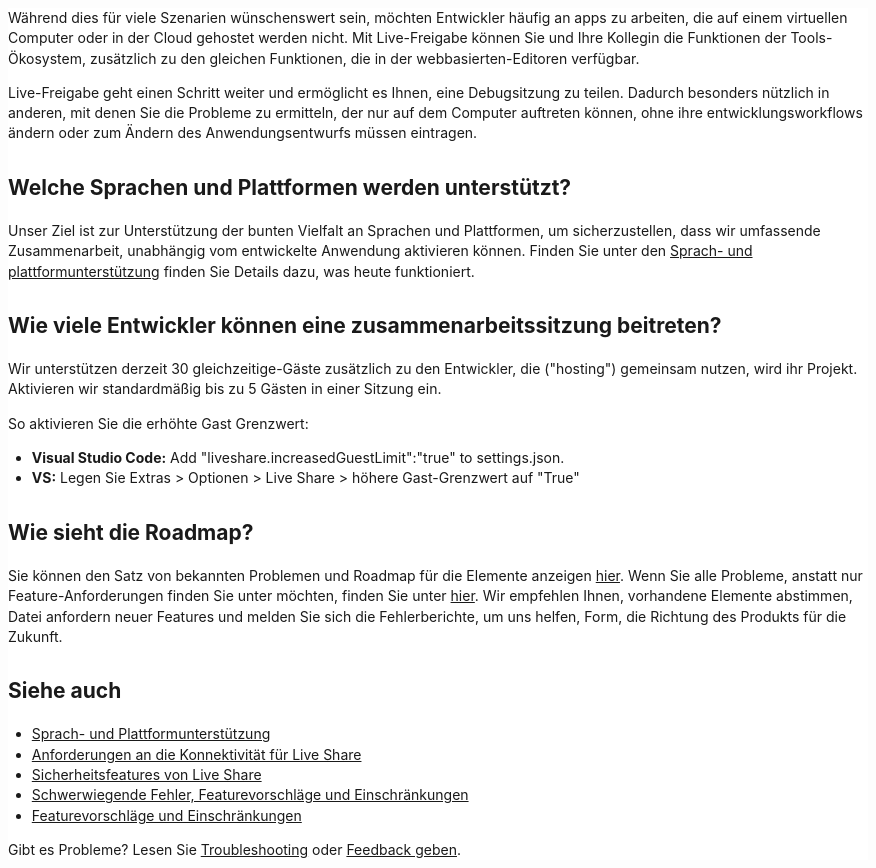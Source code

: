 Während dies für viele Szenarien wünschenswert sein, möchten Entwickler häufig an apps zu arbeiten, die auf einem virtuellen Computer oder in der Cloud gehostet werden nicht.  Mit Live-Freigabe können Sie und Ihre Kollegin die Funktionen der Tools-Ökosystem, zusätzlich zu den gleichen Funktionen, die in der webbasierten-Editoren verfügbar.

Live-Freigabe geht einen Schritt weiter und ermöglicht es Ihnen, eine Debugsitzung zu teilen.  Dadurch besonders nützlich in anderen, mit denen Sie die Probleme zu ermitteln, der nur auf dem Computer auftreten können, ohne ihre entwicklungsworkflows ändern oder zum Ändern des Anwendungsentwurfs müssen eintragen.

## <a name="which-languages-and-platforms-will-be-supported"></a>Welche Sprachen und Plattformen werden unterstützt?
Unser Ziel ist zur Unterstützung der bunten Vielfalt an Sprachen und Plattformen, um sicherzustellen, dass wir umfassende Zusammenarbeit, unabhängig vom entwickelte Anwendung aktivieren können. Finden Sie unter den [Sprach- und plattformunterstützung](reference/platform-support.md) finden Sie Details dazu, was heute funktioniert.

## <a name="how-many-developers-can-join-a-collaboration-session"></a>Wie viele Entwickler können eine zusammenarbeitssitzung beitreten?
Wir unterstützen derzeit 30 gleichzeitige-Gäste zusätzlich zu den Entwickler, die ("hosting") gemeinsam nutzen, wird ihr Projekt. Aktivieren wir standardmäßig bis zu 5 Gästen in einer Sitzung ein. 

So aktivieren Sie die erhöhte Gast Grenzwert: 
- **Visual Studio Code:** Add "liveshare.increasedGuestLimit":"true" to settings.json.
- **VS:** Legen Sie Extras > Optionen > Live Share > höhere Gast-Grenzwert auf "True"

## <a name="what-is-the-roadmap"></a>Wie sieht die Roadmap?
Sie können den Satz von bekannten Problemen und Roadmap für die Elemente anzeigen [hier](https://aka.ms/vsls-issues). Wenn Sie alle Probleme, anstatt nur Feature-Anforderungen finden Sie unter möchten, finden Sie unter [hier](https://aka.ms/vsls-feature-requests). Wir empfehlen Ihnen, vorhandene Elemente abstimmen, Datei anfordern neuer Features und melden Sie sich die Fehlerberichte, um uns helfen, Form, die Richtung des Produkts für die Zukunft.

## <a name="see-also"></a>Siehe auch

- [Sprach- und Plattformunterstützung](platform-support.md)
- [Anforderungen an die Konnektivität für Live Share](reference/connectivity.md)
- [Sicherheitsfeatures von Live Share](reference/security.md)
- [Schwerwiegende Fehler, Featurevorschläge und Einschränkungen](https://aka.ms/vsls-issues)
- [Featurevorschläge und Einschränkungen](https://aka.ms/vsls-feature-requests)

Gibt es Probleme? Lesen Sie [Troubleshooting](troubleshooting.md) oder [Feedback geben](support.md).
